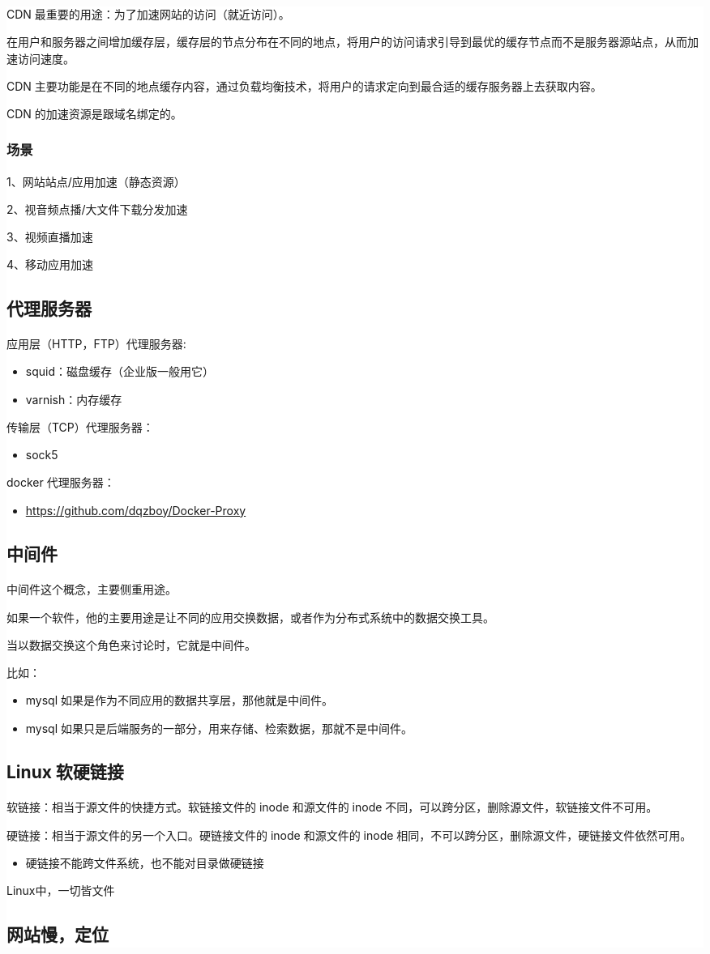 CDN 最重要的用途：为了加速网站的访问（就近访问）。

在用户和服务器之间增加缓存层，缓存层的节点分布在不同的地点，将用户的访问请求引导到最优的缓存节点而不是服务器源站点，从而加速访问速度。

CDN 主要功能是在不同的地点缓存内容，通过负载均衡技术，将用户的请求定向到最合适的缓存服务器上去获取内容。

CDN 的加速资源是跟域名绑定的。

### 场景

1、网站站点/应用加速（静态资源）

2、视音频点播/大文件下载分发加速

3、视频直播加速

4、移动应用加速

## 代理服务器

应用层（HTTP，FTP）代理服务器:

- squid：磁盘缓存（企业版一般用它）

- varnish：内存缓存

传输层（TCP）代理服务器：

- sock5

docker 代理服务器：

- https://github.com/dqzboy/Docker-Proxy

## 中间件

中间件这个概念，主要侧重用途。

如果一个软件，他的主要用途是让不同的应用交换数据，或者作为分布式系统中的数据交换工具。

当以数据交换这个角色来讨论时，它就是中间件。

比如：

- mysql 如果是作为不同应用的数据共享层，那他就是中间件。

- mysql 如果只是后端服务的一部分，用来存储、检索数据，那就不是中间件。

## Linux 软硬链接

软链接：相当于源文件的快捷方式。软链接文件的 inode 和源文件的 inode 不同，可以跨分区，删除源文件，软链接文件不可用。

硬链接：相当于源文件的另一个入口。硬链接文件的 inode 和源文件的 inode 相同，不可以跨分区，删除源文件，硬链接文件依然可用。
- 硬链接不能跨文件系统，也不能对目录做硬链接

Linux中，一切皆文件

## 网站慢，定位
